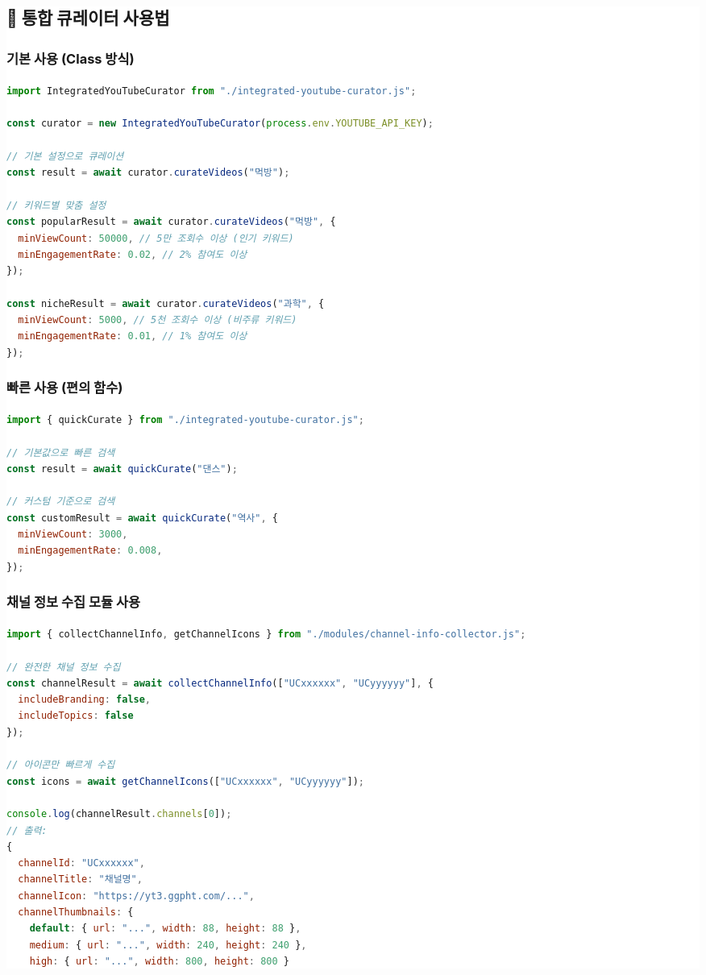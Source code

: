 
## 🎯 통합 큐레이터 사용법

### **기본 사용 (Class 방식)**

```javascript
import IntegratedYouTubeCurator from "./integrated-youtube-curator.js";

const curator = new IntegratedYouTubeCurator(process.env.YOUTUBE_API_KEY);

// 기본 설정으로 큐레이션
const result = await curator.curateVideos("먹방");

// 키워드별 맞춤 설정
const popularResult = await curator.curateVideos("먹방", {
  minViewCount: 50000, // 5만 조회수 이상 (인기 키워드)
  minEngagementRate: 0.02, // 2% 참여도 이상
});

const nicheResult = await curator.curateVideos("과학", {
  minViewCount: 5000, // 5천 조회수 이상 (비주류 키워드)
  minEngagementRate: 0.01, // 1% 참여도 이상
});
```

### **빠른 사용 (편의 함수)**

```javascript
import { quickCurate } from "./integrated-youtube-curator.js";

// 기본값으로 빠른 검색
const result = await quickCurate("댄스");

// 커스텀 기준으로 검색
const customResult = await quickCurate("역사", {
  minViewCount: 3000,
  minEngagementRate: 0.008,
});
```

### **채널 정보 수집 모듈 사용**

```javascript
import { collectChannelInfo, getChannelIcons } from "./modules/channel-info-collector.js";

// 완전한 채널 정보 수집
const channelResult = await collectChannelInfo(["UCxxxxxx", "UCyyyyyy"], {
  includeBranding: false,
  includeTopics: false
});

// 아이콘만 빠르게 수집
const icons = await getChannelIcons(["UCxxxxxx", "UCyyyyyy"]);

console.log(channelResult.channels[0]);
// 출력:
{
  channelId: "UCxxxxxx",
  channelTitle: "채널명",
  channelIcon: "https://yt3.ggpht.com/...",
  channelThumbnails: {
    default: { url: "...", width: 88, height: 88 },
    medium: { url: "...", width: 240, height: 240 },
    high: { url: "...", width: 800, height: 800 }
```